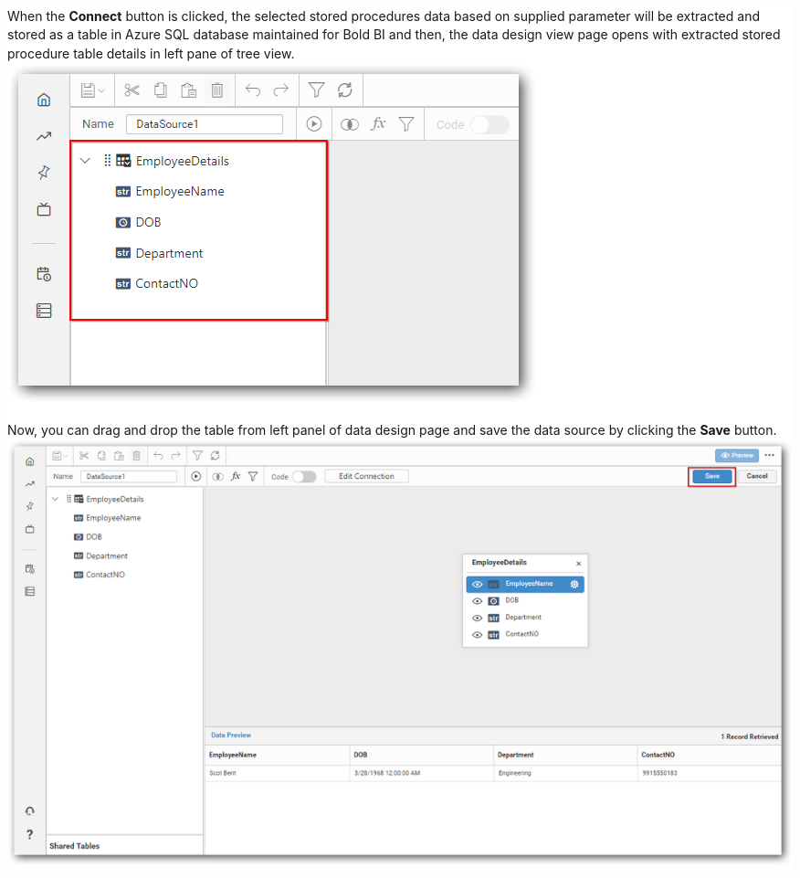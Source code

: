 When the **Connect** button is clicked, the selected stored procedures data based on supplied parameter will be extracted and stored as a table in Azure SQL database maintained for Bold BI and then, the data design view page opens with extracted stored procedure table details in left pane of tree view.  
![Extract stored procedures](/static/assets/working-with-datasource/data-connectors/images/SQLDataSource/Extract-stored-procedures.png)

Now, you can drag and drop the table from left panel of data design page and save the data source by clicking the **Save** button.  
![Create data design](/static/assets/working-with-datasource/data-connectors/images/SQLDataSource/add-table.png)
